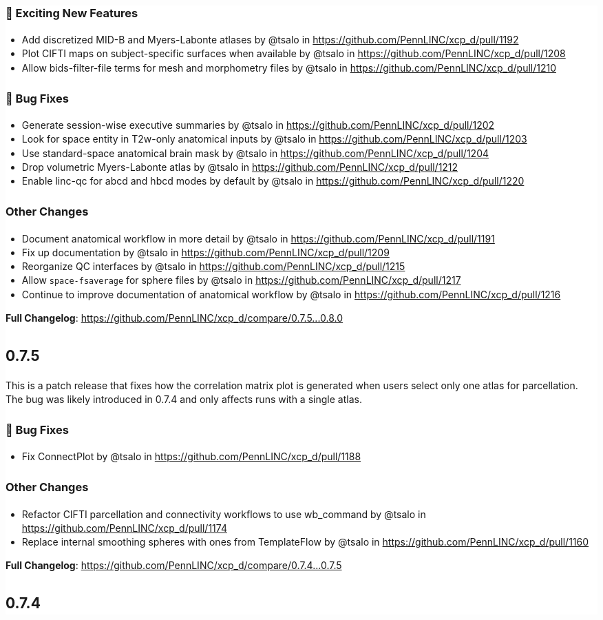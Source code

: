### 🎉 Exciting New Features

* Add discretized MID-B and Myers-Labonte atlases by @tsalo in https://github.com/PennLINC/xcp_d/pull/1192
* Plot CIFTI maps on subject-specific surfaces when available by @tsalo in https://github.com/PennLINC/xcp_d/pull/1208
* Allow bids-filter-file terms for mesh and morphometry files by @tsalo in https://github.com/PennLINC/xcp_d/pull/1210

### 🐛 Bug Fixes

* Generate session-wise executive summaries by @tsalo in https://github.com/PennLINC/xcp_d/pull/1202
* Look for space entity in T2w-only anatomical inputs by @tsalo in https://github.com/PennLINC/xcp_d/pull/1203
* Use standard-space anatomical brain mask by @tsalo in https://github.com/PennLINC/xcp_d/pull/1204
* Drop volumetric Myers-Labonte atlas by @tsalo in https://github.com/PennLINC/xcp_d/pull/1212
* Enable linc-qc for abcd and hbcd modes by default by @tsalo in https://github.com/PennLINC/xcp_d/pull/1220

### Other Changes

* Document anatomical workflow in more detail by @tsalo in https://github.com/PennLINC/xcp_d/pull/1191
* Fix up documentation by @tsalo in https://github.com/PennLINC/xcp_d/pull/1209
* Reorganize QC interfaces by @tsalo in https://github.com/PennLINC/xcp_d/pull/1215
* Allow `space-fsaverage` for sphere files by @tsalo in https://github.com/PennLINC/xcp_d/pull/1217
* Continue to improve documentation of anatomical workflow by @tsalo in https://github.com/PennLINC/xcp_d/pull/1216

**Full Changelog**: https://github.com/PennLINC/xcp_d/compare/0.7.5...0.8.0


## 0.7.5

This is a patch release that fixes how the correlation matrix plot is generated when users select only one atlas for parcellation.
The bug was likely introduced in 0.7.4 and only affects runs with a single atlas.

### 🐛 Bug Fixes

* Fix ConnectPlot by @tsalo in https://github.com/PennLINC/xcp_d/pull/1188

### Other Changes

* Refactor CIFTI parcellation and connectivity workflows to use wb_command by @tsalo in https://github.com/PennLINC/xcp_d/pull/1174
* Replace internal smoothing spheres with ones from TemplateFlow by @tsalo in https://github.com/PennLINC/xcp_d/pull/1160

**Full Changelog**: https://github.com/PennLINC/xcp_d/compare/0.7.4...0.7.5


## 0.7.4
